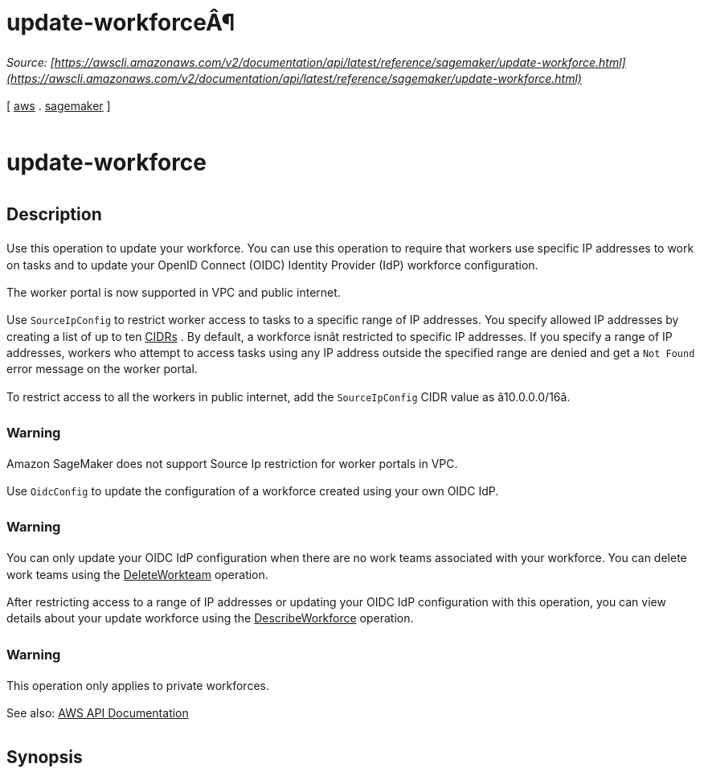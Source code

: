 # update-workforceÂ¶

*Source: [https://awscli.amazonaws.com/v2/documentation/api/latest/reference/sagemaker/update-workforce.html](https://awscli.amazonaws.com/v2/documentation/api/latest/reference/sagemaker/update-workforce.html)*

[ [aws](https://awscli.amazonaws.com/v2/documentation/api/latest/reference/index.html#cli-aws) . [sagemaker](https://awscli.amazonaws.com/v2/documentation/api/latest/reference/sagemaker/index.html#cli-aws-sagemaker) ]

# update-workforce

## Description

Use this operation to update your workforce. You can use this operation to require that workers use specific IP addresses to work on tasks and to update your OpenID Connect (OIDC) Identity Provider (IdP) workforce configuration.

The worker portal is now supported in VPC and public internet.

Use `SourceIpConfig` to restrict worker access to tasks to a specific range of IP addresses. You specify allowed IP addresses by creating a list of up to ten [CIDRs](https://docs.aws.amazon.com/vpc/latest/userguide/VPC_Subnets.html) . By default, a workforce isnât restricted to specific IP addresses. If you specify a range of IP addresses, workers who attempt to access tasks using any IP address outside the specified range are denied and get a `Not Found` error message on the worker portal.

To restrict access to all the workers in public internet, add the `SourceIpConfig` CIDR value as â10.0.0.0/16â.

### Warning

Amazon SageMaker does not support Source Ip restriction for worker portals in VPC.

Use `OidcConfig` to update the configuration of a workforce created using your own OIDC IdP.

### Warning

You can only update your OIDC IdP configuration when there are no work teams associated with your workforce. You can delete work teams using the [DeleteWorkteam](https://docs.aws.amazon.com/sagemaker/latest/APIReference/API_DeleteWorkteam.html) operation.

After restricting access to a range of IP addresses or updating your OIDC IdP configuration with this operation, you can view details about your update workforce using the [DescribeWorkforce](https://docs.aws.amazon.com/sagemaker/latest/APIReference/API_DescribeWorkforce.html) operation.

### Warning

This operation only applies to private workforces.

See also: [AWS API Documentation](https://docs.aws.amazon.com/goto/WebAPI/sagemaker-2017-07-24/UpdateWorkforce)

## Synopsis
